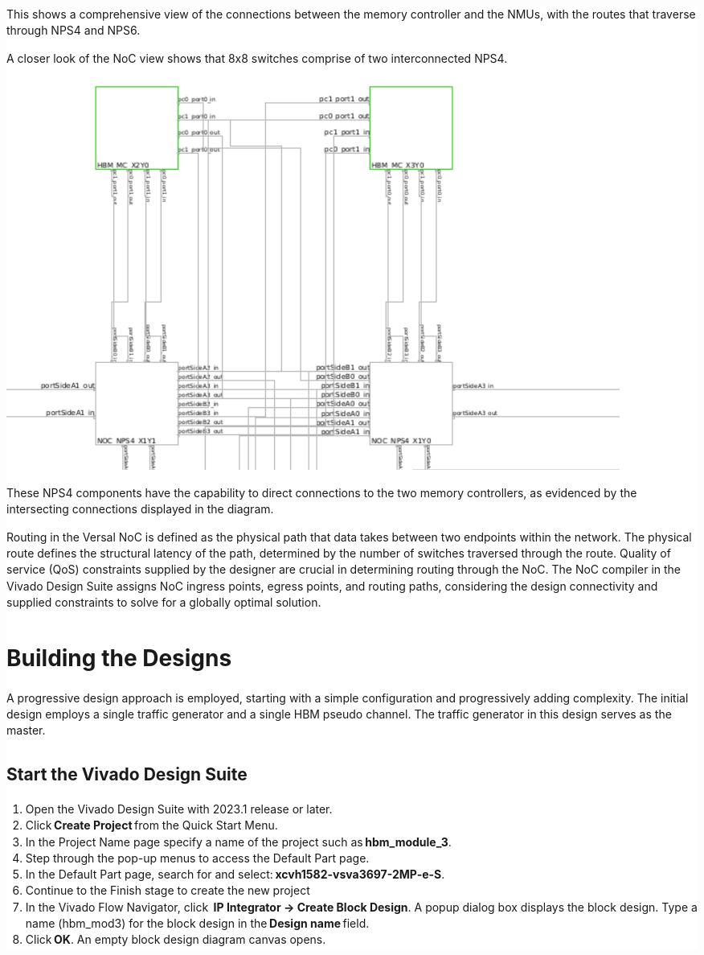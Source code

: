 This shows a comprehensive view of the connections between the memory controller and the NMUs, with the routes that traverse through NPS4 and NPS6.

A closer look of the NoC view shows that 8x8 switches comprise of two interconnected NPS4.

![HBM_Memory_Controllers_and_NPS4](images/Figure_4_HBM_Memory_Controllers_and_NPS4.png)

These NPS4 components have the capability to direct connections to the two memory controllers, as evidenced by the intersecting connections displayed in the diagram.

Routing in the Versal NoC is defined as the physical path that data takes between two endpoints within the network. The physical route defines the structural latency of the path, determined by the number of switches traversed through the route. Quality of service (QoS) constraints supplied by the designer are crucial in determining routing through the NoC. The NoC compiler in the Vivado Design Suite assigns NoC ingress points, egress points, and routing paths, considering the design connectivity and supplied constraints to solve for a globally optimal solution.

# Building the Designs

A progressive design approach is employed, starting with a simple configuration and progressively adding complexity. The initial design employs a single traffic generator and a single HBM pseudo channel. The traffic generator in this design serves as the master.

## Start the Vivado Design Suite

1. Open the Vivado Design Suite with 2023.1 release or later.
2. Click **Create Project** from the Quick Start Menu.
3. In the Project Name page specify a name of the project such as **hbm_module_3**.
4. Step through the pop-up menus to access the Default Part page.
5. In the Default Part page, search for and select: **xcvh1582-vsva3697-2MP-e-S**.
6. Continue to the Finish stage to create the new project
7. In the Vivado Flow Navigator, click  **IP Integrator → Create Block Design**. A popup dialog box displays the block design. Type a name (hbm_mod3) for the block design in the **Design name** field.
8. Click **OK**. An empty block design diagram canvas opens.  
